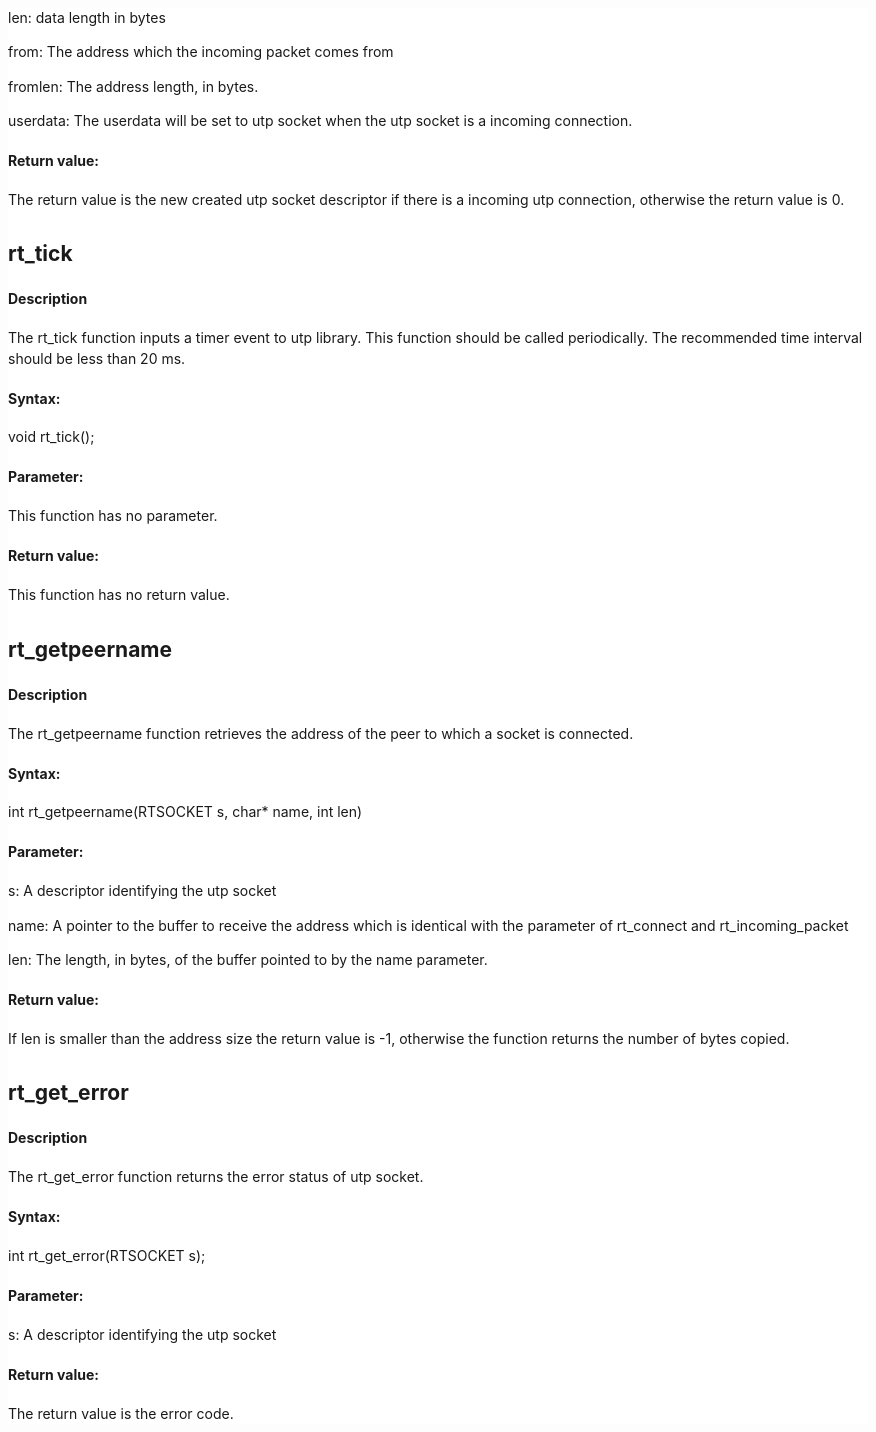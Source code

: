 len:
data length in bytes

from:
The address which the incoming packet comes from

fromlen:
The address length, in bytes.

userdata:
The userdata will be set to utp socket when the utp socket is a incoming connection.

#### Return value:
The return value is the new created utp socket descriptor if there is a incoming utp connection, otherwise the return value is 0.

## rt_tick
#### Description
The rt_tick function inputs a timer event to utp library. This function should be called periodically. The recommended time interval should be less than 20 ms.
#### Syntax:
void rt_tick();
#### Parameter:
This function has no parameter.
#### Return value:
This function has no return value.

## rt_getpeername
#### Description
The rt_getpeername function retrieves the address of the peer to which a socket is connected.
#### Syntax:
int rt_getpeername(RTSOCKET s, char* name, int len)
#### Parameter:
s:
A descriptor identifying the utp socket

name:
A pointer to the buffer to receive the address which is identical with the parameter of rt_connect and rt_incoming_packet

len:
The length, in bytes, of the buffer pointed to by the name parameter.

#### Return value:
If len is smaller than the address size the return value is -1, otherwise the function returns the number of bytes copied.


## rt_get_error
#### Description
The rt_get_error function returns the error status of utp socket.
#### Syntax:
int rt_get_error(RTSOCKET s);
#### Parameter:
s:
A descriptor identifying the utp socket
#### Return value:
The return value is the error code.
